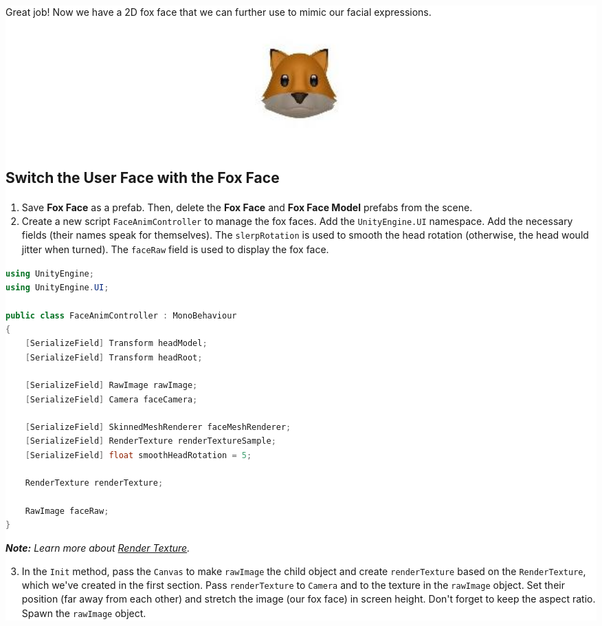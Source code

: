 </p>

Great job! Now we have a 2D fox face that we can further use to mimic our facial expressions. 

<p align="center">
<img width="200" src="img/Uanimoji_7.jpg">
</p>

## Switch the User Face with the Fox Face

1. Save **Fox Face** as a prefab. Then, delete the **Fox Face** and **Fox Face Model** prefabs from the scene.
2. Create a new script `FaceAnimController` to manage the fox faces. Add the `UnityEngine.UI` namespace. Add the necessary fields (their names speak for themselves). The `slerpRotation` is used to smooth the head rotation (otherwise, the head would jitter when turned). The `faceRaw` field is used to display the fox face.

```cs
using UnityEngine;
using UnityEngine.UI;
 
public class FaceAnimController : MonoBehaviour
{
	[SerializeField] Transform headModel;
	[SerializeField] Transform headRoot;
 
	[SerializeField] RawImage rawImage;
	[SerializeField] Camera faceCamera;
 
	[SerializeField] SkinnedMeshRenderer faceMeshRenderer;
	[SerializeField] RenderTexture renderTextureSample;
	[SerializeField] float smoothHeadRotation = 5;

	RenderTexture renderTexture;
 
	RawImage faceRaw;
}
```

_**Note:** Learn more about [Render Texture](https://docs.unity3d.com/Manual/class-RenderTexture.html)._

3. In the `Init` method, pass the `Canvas` to make `rawImage` the child object and create `renderTexture` based on the `RenderTexture`, which we've created in the first section. Pass `renderTexture` to `Camera` and to the texture in the `rawImage` object. Set their position (far away from each other) and stretch the image (our fox face) in screen height. Don't forget to keep the aspect ratio. Spawn the `rawImage` object.
